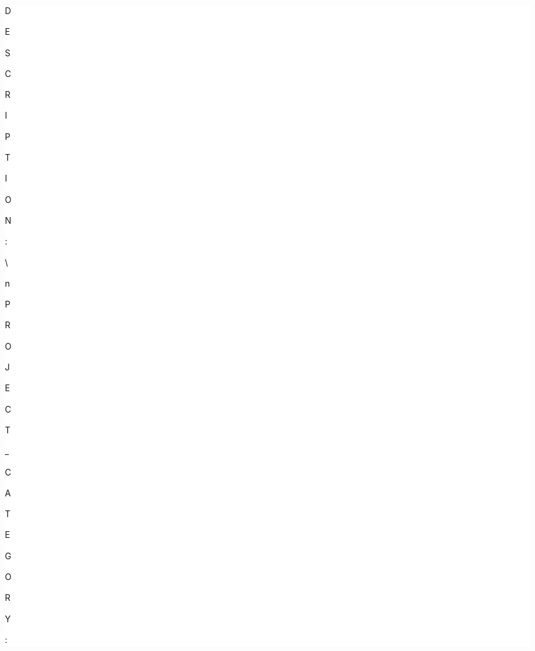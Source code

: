  

D

E

S

C

R

I

P

T

I

O

N

:

 

\

n

 

P

R

O

J

E

C

T

_

C

A

T

E

G

O

R

Y

:
